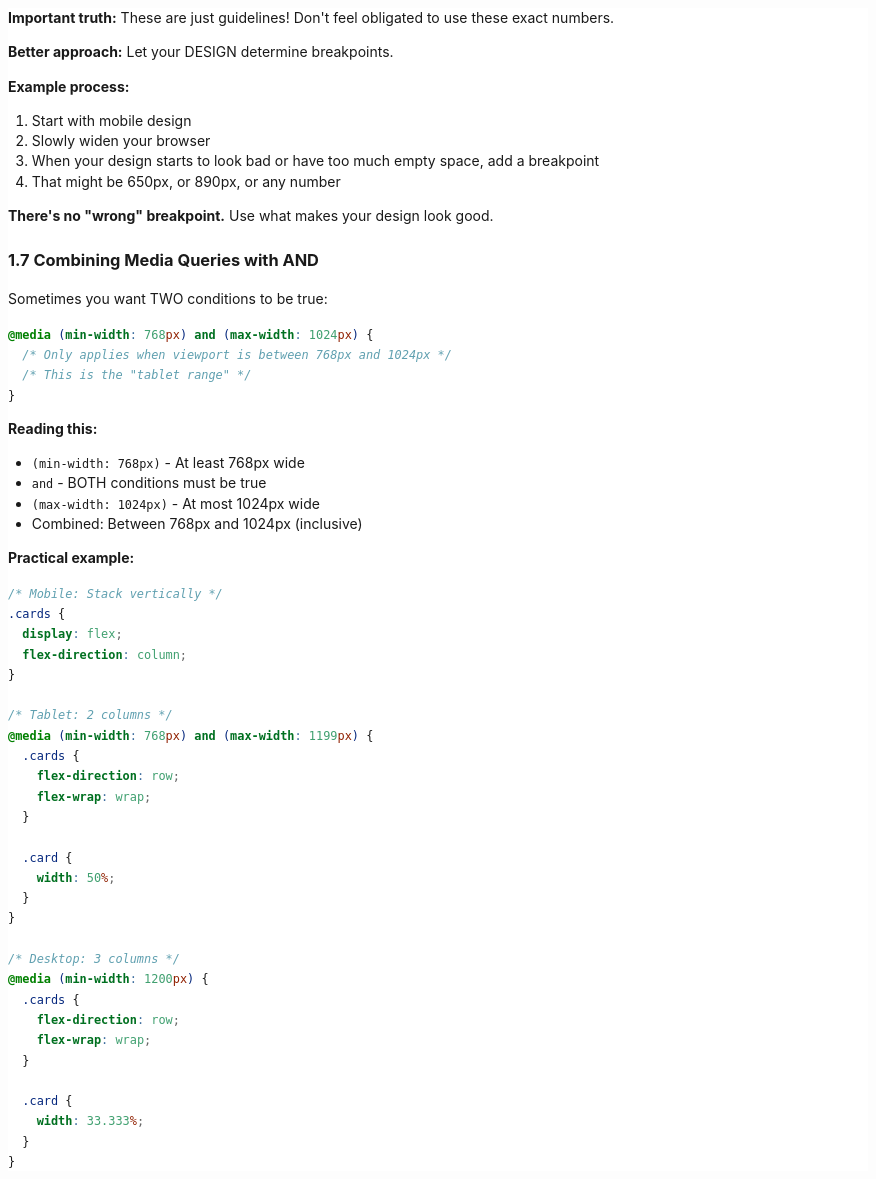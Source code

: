 **Important truth:** These are just guidelines! Don't feel obligated to use these exact numbers.

**Better approach:** Let your DESIGN determine breakpoints.

**Example process:**

1. Start with mobile design
2. Slowly widen your browser
3. When your design starts to look bad or have too much empty space, add a breakpoint
4. That might be 650px, or 890px, or any number

**There's no "wrong" breakpoint.** Use what makes your design look good.

### 1.7 Combining Media Queries with AND

Sometimes you want TWO conditions to be true:

```css
@media (min-width: 768px) and (max-width: 1024px) {
  /* Only applies when viewport is between 768px and 1024px */
  /* This is the "tablet range" */
}
```

**Reading this:**

- `(min-width: 768px)` - At least 768px wide
- `and` - BOTH conditions must be true
- `(max-width: 1024px)` - At most 1024px wide
- Combined: Between 768px and 1024px (inclusive)

**Practical example:**

```css
/* Mobile: Stack vertically */
.cards {
  display: flex;
  flex-direction: column;
}

/* Tablet: 2 columns */
@media (min-width: 768px) and (max-width: 1199px) {
  .cards {
    flex-direction: row;
    flex-wrap: wrap;
  }

  .card {
    width: 50%;
  }
}

/* Desktop: 3 columns */
@media (min-width: 1200px) {
  .cards {
    flex-direction: row;
    flex-wrap: wrap;
  }

  .card {
    width: 33.333%;
  }
}
```
